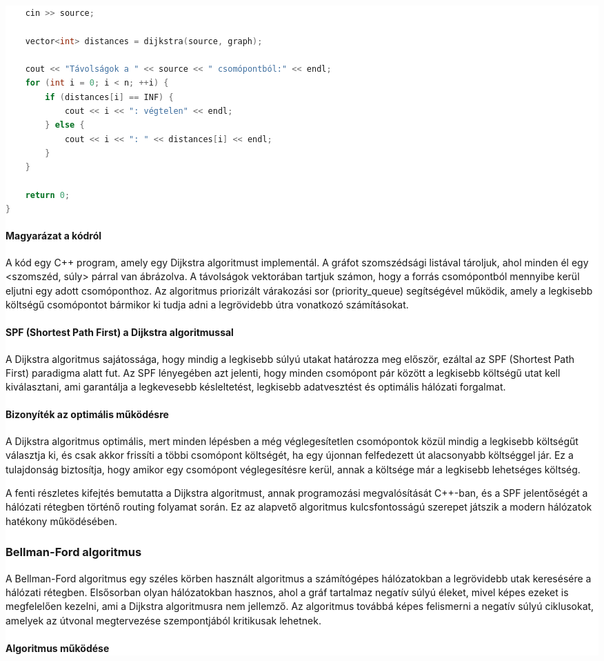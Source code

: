 ```cpp
    cin >> source;

    vector<int> distances = dijkstra(source, graph);

    cout << "Távolságok a " << source << " csomópontból:" << endl;
    for (int i = 0; i < n; ++i) {
        if (distances[i] == INF) {
            cout << i << ": végtelen" << endl;
        } else {
            cout << i << ": " << distances[i] << endl;
        }
    }

    return 0;
}
```

#### Magyarázat a kódról

A kód egy C++ program, amely egy Dijkstra algoritmust implementál. A gráfot szomszédsági listával tároljuk, ahol minden él egy <szomszéd, súly> párral van ábrázolva. A távolságok vektorában tartjuk számon, hogy a forrás csomópontból mennyibe kerül eljutni egy adott csomóponthoz. Az algoritmus priorizált várakozási sor (priority_queue) segítségével működik, amely a legkisebb költségű csomópontot bármikor ki tudja adni a legrövidebb útra vonatkozó számításokat.

#### SPF (Shortest Path First) a Dijkstra algoritmussal

A Dijkstra algoritmus sajátossága, hogy mindig a legkisebb súlyú utakat határozza meg először, ezáltal az SPF (Shortest Path First) paradigma alatt fut. Az SPF lényegében azt jelenti, hogy minden csomópont pár között a legkisebb költségű utat kell kiválasztani, ami garantálja a legkevesebb késleltetést, legkisebb adatvesztést és optimális hálózati forgalmat.

#### Bizonyíték az optimális működésre

A Dijkstra algoritmus optimális, mert minden lépésben a még véglegesítetlen csomópontok közül mindig a legkisebb költségűt választja ki, és csak akkor frissíti a többi csomópont költségét, ha egy újonnan felfedezett út alacsonyabb költséggel jár. Ez a tulajdonság biztosítja, hogy amikor egy csomópont véglegesítésre kerül, annak a költsége már a legkisebb lehetséges költség.

A fenti részletes kifejtés bemutatta a Dijkstra algoritmust, annak programozási megvalósítását C++-ban, és a SPF jelentőségét a hálózati rétegben történő routing folyamat során. Ez az alapvető algoritmus kulcsfontosságú szerepet játszik a modern hálózatok hatékony működésében.

### Bellman-Ford algoritmus

A Bellman-Ford algoritmus egy széles körben használt algoritmus a számítógépes hálózatokban a legrövidebb utak keresésére a hálózati rétegben. Elsősorban olyan hálózatokban hasznos, ahol a gráf tartalmaz negatív súlyú éleket, mivel képes ezeket is megfelelően kezelni, ami a Dijkstra algoritmusra nem jellemző. Az algoritmus továbbá képes felismerni a negatív súlyú ciklusokat, amelyek az útvonal megtervezése szempontjából kritikusak lehetnek.

#### Algoritmus működése
